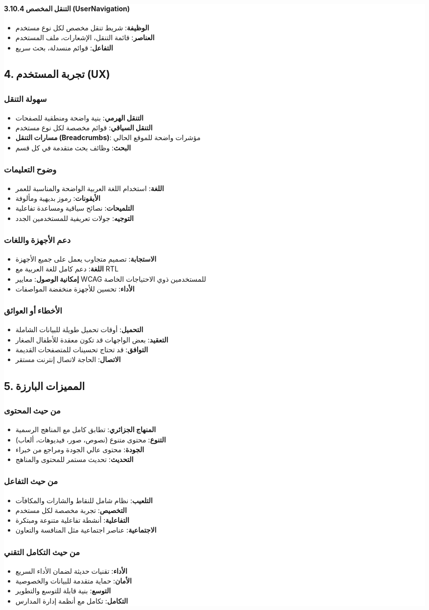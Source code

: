 #### 3.10.4 التنقل المخصص (UserNavigation)
- **الوظيفة**: شريط تنقل مخصص لكل نوع مستخدم
- **العناصر**: قائمة التنقل، الإشعارات، ملف المستخدم
- **التفاعل**: قوائم منسدلة، بحث سريع

## 4. تجربة المستخدم (UX)

### سهولة التنقل
- **التنقل الهرمي**: بنية واضحة ومنطقية للصفحات
- **التنقل السياقي**: قوائم مخصصة لكل نوع مستخدم
- **مسارات التنقل (Breadcrumbs)**: مؤشرات واضحة للموقع الحالي
- **البحث**: وظائف بحث متقدمة في كل قسم

### وضوح التعليمات
- **اللغة**: استخدام اللغة العربية الواضحة والمناسبة للعمر
- **الأيقونات**: رموز بديهية ومألوفة
- **التلميحات**: نصائح سياقية ومساعدة تفاعلية
- **التوجيه**: جولات تعريفية للمستخدمين الجدد

### دعم الأجهزة واللغات
- **الاستجابة**: تصميم متجاوب يعمل على جميع الأجهزة
- **اللغة**: دعم كامل للغة العربية مع RTL
- **إمكانية الوصول**: معايير WCAG للمستخدمين ذوي الاحتياجات الخاصة
- **الأداء**: تحسين للأجهزة منخفضة المواصفات

### الأخطاء أو العوائق
- **التحميل**: أوقات تحميل طويلة للبيانات الشاملة
- **التعقيد**: بعض الواجهات قد تكون معقدة للأطفال الصغار
- **التوافق**: قد تحتاج تحسينات للمتصفحات القديمة
- **الاتصال**: الحاجة لاتصال إنترنت مستقر

## 5. المميزات البارزة

### من حيث المحتوى
- **المنهاج الجزائري**: تطابق كامل مع المناهج الرسمية
- **التنوع**: محتوى متنوع (نصوص، صور، فيديوهات، ألعاب)
- **الجودة**: محتوى عالي الجودة ومراجع من خبراء
- **التحديث**: تحديث مستمر للمحتوى والمناهج

### من حيث التفاعل
- **التلعيب**: نظام شامل للنقاط والشارات والمكافآت
- **التخصيص**: تجربة مخصصة لكل مستخدم
- **التفاعلية**: أنشطة تفاعلية متنوعة ومبتكرة
- **الاجتماعية**: عناصر اجتماعية مثل المنافسة والتعاون

### من حيث التكامل التقني
- **الأداء**: تقنيات حديثة لضمان الأداء السريع
- **الأمان**: حماية متقدمة للبيانات والخصوصية
- **التوسع**: بنية قابلة للتوسع والتطوير
- **التكامل**: تكامل مع أنظمة إدارة المدارس
